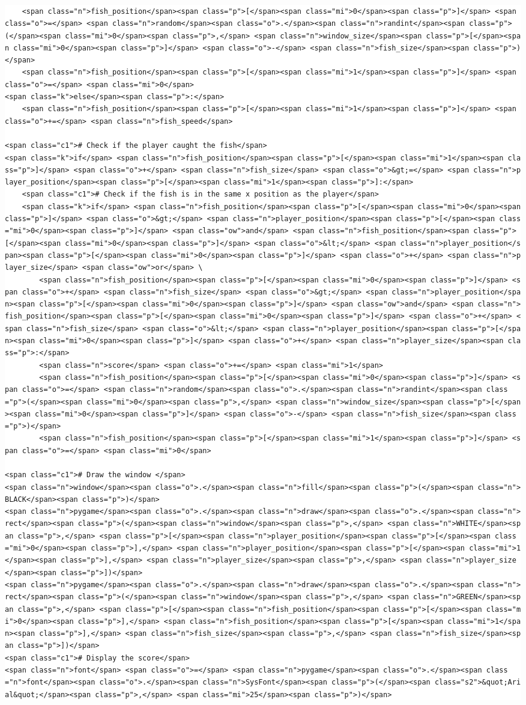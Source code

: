         <span class="n">fish_position</span><span class="p">[</span><span class="mi">0</span><span class="p">]</span> <span class="o">=</span> <span class="n">random</span><span class="o">.</span><span class="n">randint</span><span class="p">(</span><span class="mi">0</span><span class="p">,</span> <span class="n">window_size</span><span class="p">[</span><span class="mi">0</span><span class="p">]</span> <span class="o">-</span> <span class="n">fish_size</span><span class="p">)</span>
        <span class="n">fish_position</span><span class="p">[</span><span class="mi">1</span><span class="p">]</span> <span class="o">=</span> <span class="mi">0</span>
    <span class="k">else</span><span class="p">:</span>
        <span class="n">fish_position</span><span class="p">[</span><span class="mi">1</span><span class="p">]</span> <span class="o">+=</span> <span class="n">fish_speed</span>
    
    <span class="c1"># Check if the player caught the fish</span>
    <span class="k">if</span> <span class="n">fish_position</span><span class="p">[</span><span class="mi">1</span><span class="p">]</span> <span class="o">+</span> <span class="n">fish_size</span> <span class="o">&gt;=</span> <span class="n">player_position</span><span class="p">[</span><span class="mi">1</span><span class="p">]:</span>
        <span class="c1"># Check if the fish is in the same x position as the player</span>
        <span class="k">if</span> <span class="n">fish_position</span><span class="p">[</span><span class="mi">0</span><span class="p">]</span> <span class="o">&gt;</span> <span class="n">player_position</span><span class="p">[</span><span class="mi">0</span><span class="p">]</span> <span class="ow">and</span> <span class="n">fish_position</span><span class="p">[</span><span class="mi">0</span><span class="p">]</span> <span class="o">&lt;</span> <span class="n">player_position</span><span class="p">[</span><span class="mi">0</span><span class="p">]</span> <span class="o">+</span> <span class="n">player_size</span> <span class="ow">or</span> \
            <span class="n">fish_position</span><span class="p">[</span><span class="mi">0</span><span class="p">]</span> <span class="o">+</span> <span class="n">fish_size</span> <span class="o">&gt;</span> <span class="n">player_position</span><span class="p">[</span><span class="mi">0</span><span class="p">]</span> <span class="ow">and</span> <span class="n">fish_position</span><span class="p">[</span><span class="mi">0</span><span class="p">]</span> <span class="o">+</span> <span class="n">fish_size</span> <span class="o">&lt;</span> <span class="n">player_position</span><span class="p">[</span><span class="mi">0</span><span class="p">]</span> <span class="o">+</span> <span class="n">player_size</span><span class="p">:</span>
            <span class="n">score</span> <span class="o">+=</span> <span class="mi">1</span>
            <span class="n">fish_position</span><span class="p">[</span><span class="mi">0</span><span class="p">]</span> <span class="o">=</span> <span class="n">random</span><span class="o">.</span><span class="n">randint</span><span class="p">(</span><span class="mi">0</span><span class="p">,</span> <span class="n">window_size</span><span class="p">[</span><span class="mi">0</span><span class="p">]</span> <span class="o">-</span> <span class="n">fish_size</span><span class="p">)</span>
            <span class="n">fish_position</span><span class="p">[</span><span class="mi">1</span><span class="p">]</span> <span class="o">=</span> <span class="mi">0</span>
    
    <span class="c1"># Draw the window </span>
    <span class="n">window</span><span class="o">.</span><span class="n">fill</span><span class="p">(</span><span class="n">BLACK</span><span class="p">)</span>
    <span class="n">pygame</span><span class="o">.</span><span class="n">draw</span><span class="o">.</span><span class="n">rect</span><span class="p">(</span><span class="n">window</span><span class="p">,</span> <span class="n">WHITE</span><span class="p">,</span> <span class="p">[</span><span class="n">player_position</span><span class="p">[</span><span class="mi">0</span><span class="p">],</span> <span class="n">player_position</span><span class="p">[</span><span class="mi">1</span><span class="p">],</span> <span class="n">player_size</span><span class="p">,</span> <span class="n">player_size</span><span class="p">])</span>
    <span class="n">pygame</span><span class="o">.</span><span class="n">draw</span><span class="o">.</span><span class="n">rect</span><span class="p">(</span><span class="n">window</span><span class="p">,</span> <span class="n">GREEN</span><span class="p">,</span> <span class="p">[</span><span class="n">fish_position</span><span class="p">[</span><span class="mi">0</span><span class="p">],</span> <span class="n">fish_position</span><span class="p">[</span><span class="mi">1</span><span class="p">],</span> <span class="n">fish_size</span><span class="p">,</span> <span class="n">fish_size</span><span class="p">])</span>
    <span class="c1"># Display the score</span>
    <span class="n">font</span> <span class="o">=</span> <span class="n">pygame</span><span class="o">.</span><span class="n">font</span><span class="o">.</span><span class="n">SysFont</span><span class="p">(</span><span class="s2">&quot;Arial&quot;</span><span class="p">,</span> <span class="mi">25</span><span class="p">)</span>